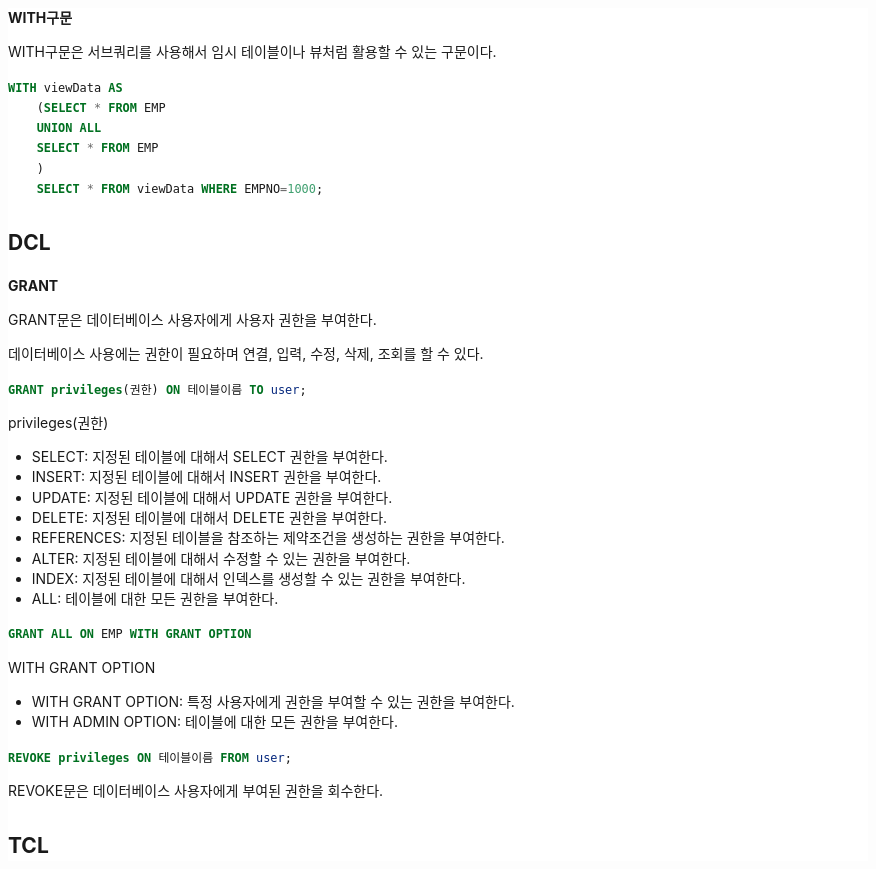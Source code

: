 

<strong>WITH구문</strong>

WITH구문은 서브쿼리를 사용해서 임시 테이블이나 뷰처럼 활용할 수 있는 구문이다.

```sql
WITH viewData AS
	(SELECT * FROM EMP
	UNION ALL
	SELECT * FROM EMP
	)
	SELECT * FROM viewData WHERE EMPNO=1000;
```



## DCL

<strong>GRANT</strong>

GRANT문은 데이터베이스 사용자에게 사용자 권한을 부여한다.

데이터베이스 사용에는 권한이 필요하며 연결, 입력, 수정, 삭제, 조회를 할 수 있다.

```sql
GRANT privileges(권한) ON 테이블이름 TO user;
```

privileges(권한)

- SELECT: 지정된 테이블에 대해서 SELECT 권한을 부여한다.
- INSERT: 지정된 테이블에 대해서 INSERT 권한을 부여한다.
- UPDATE: 지정된 테이블에 대해서 UPDATE 권한을 부여한다.
- DELETE: 지정된 테이블에 대해서 DELETE 권한을 부여한다.
- REFERENCES: 지정된 테이블을 참조하는 제약조건을 생성하는 권한을 부여한다.
- ALTER: 지정된 테이블에 대해서 수정할 수 있는 권한을 부여한다.
- INDEX: 지정된 테이블에 대해서 인덱스를 생성할 수 있는 권한을 부여한다.
- ALL: 테이블에 대한 모든 권한을 부여한다.



```sql
GRANT ALL ON EMP WITH GRANT OPTION
```

WITH GRANT OPTION

- WITH GRANT OPTION: 특정 사용자에게 권한을 부여할 수 있는 권한을 부여한다.
- WITH ADMIN OPTION: 테이블에 대한 모든 권한을 부여한다.



```sql
REVOKE privileges ON 테이블이름 FROM user;
```

REVOKE문은 데이터베이스 사용자에게 부여된 권한을 회수한다.



## TCL
